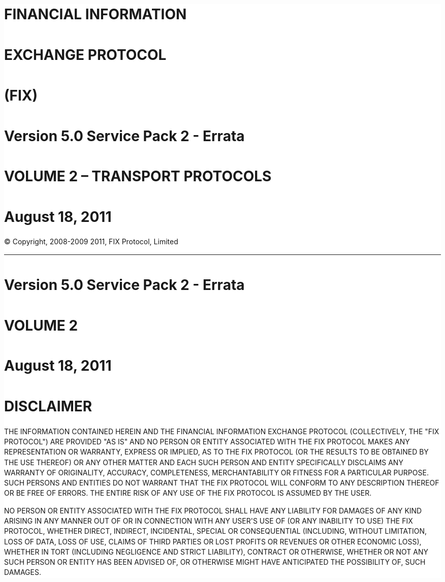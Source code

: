 
# FINANCIAL INFORMATION

# EXCHANGE PROTOCOL

# (FIX)

# Version 5.0 Service Pack 2 - Errata

# VOLUME 2 – TRANSPORT PROTOCOLS

# August 18, 2011



© Copyright, 2008-2009 2011, FIX Protocol, Limited



---

# Version 5.0 Service Pack 2 - Errata

# VOLUME 2

# August 18, 2011



# DISCLAIMER

THE INFORMATION CONTAINED HEREIN AND THE FINANCIAL INFORMATION EXCHANGE PROTOCOL (COLLECTIVELY, THE "FIX PROTOCOL") ARE PROVIDED "AS IS" AND NO PERSON OR ENTITY ASSOCIATED WITH THE FIX PROTOCOL MAKES ANY REPRESENTATION OR WARRANTY, EXPRESS OR IMPLIED, AS TO THE FIX PROTOCOL (OR THE RESULTS TO BE OBTAINED BY THE USE THEREOF) OR ANY OTHER MATTER AND EACH SUCH PERSON AND ENTITY SPECIFICALLY DISCLAIMS ANY WARRANTY OF ORIGINALITY, ACCURACY, COMPLETENESS, MERCHANTABILITY OR FITNESS FOR A PARTICULAR PURPOSE. SUCH PERSONS AND ENTITIES DO NOT WARRANT THAT THE FIX PROTOCOL WILL CONFORM TO ANY DESCRIPTION THEREOF OR BE FREE OF ERRORS. THE ENTIRE RISK OF ANY USE OF THE FIX PROTOCOL IS ASSUMED BY THE USER.

NO PERSON OR ENTITY ASSOCIATED WITH THE FIX PROTOCOL SHALL HAVE ANY LIABILITY FOR DAMAGES OF ANY KIND ARISING IN ANY MANNER OUT OF OR IN CONNECTION WITH ANY USER'S USE OF (OR ANY INABILITY TO USE) THE FIX PROTOCOL, WHETHER DIRECT, INDIRECT, INCIDENTAL, SPECIAL OR CONSEQUENTIAL (INCLUDING, WITHOUT LIMITATION, LOSS OF DATA, LOSS OF USE, CLAIMS OF THIRD PARTIES OR LOST PROFITS OR REVENUES OR OTHER ECONOMIC LOSS), WHETHER IN TORT (INCLUDING NEGLIGENCE AND STRICT LIABILITY), CONTRACT OR OTHERWISE, WHETHER OR NOT ANY SUCH PERSON OR ENTITY HAS BEEN ADVISED OF, OR OTHERWISE MIGHT HAVE ANTICIPATED THE POSSIBILITY OF, SUCH DAMAGES.
